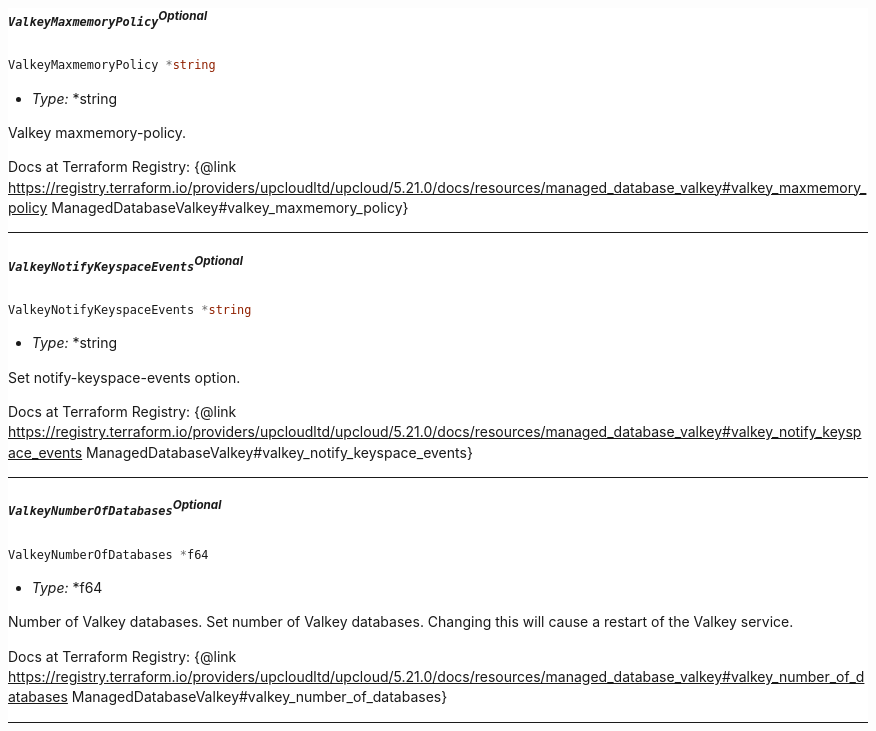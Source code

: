 
##### `ValkeyMaxmemoryPolicy`<sup>Optional</sup> <a name="ValkeyMaxmemoryPolicy" id="@cdktf/provider-upcloud.managedDatabaseValkey.ManagedDatabaseValkeyProperties.property.valkeyMaxmemoryPolicy"></a>

```go
ValkeyMaxmemoryPolicy *string
```

- *Type:* *string

Valkey maxmemory-policy.

Docs at Terraform Registry: {@link https://registry.terraform.io/providers/upcloudltd/upcloud/5.21.0/docs/resources/managed_database_valkey#valkey_maxmemory_policy ManagedDatabaseValkey#valkey_maxmemory_policy}

---

##### `ValkeyNotifyKeyspaceEvents`<sup>Optional</sup> <a name="ValkeyNotifyKeyspaceEvents" id="@cdktf/provider-upcloud.managedDatabaseValkey.ManagedDatabaseValkeyProperties.property.valkeyNotifyKeyspaceEvents"></a>

```go
ValkeyNotifyKeyspaceEvents *string
```

- *Type:* *string

Set notify-keyspace-events option.

Docs at Terraform Registry: {@link https://registry.terraform.io/providers/upcloudltd/upcloud/5.21.0/docs/resources/managed_database_valkey#valkey_notify_keyspace_events ManagedDatabaseValkey#valkey_notify_keyspace_events}

---

##### `ValkeyNumberOfDatabases`<sup>Optional</sup> <a name="ValkeyNumberOfDatabases" id="@cdktf/provider-upcloud.managedDatabaseValkey.ManagedDatabaseValkeyProperties.property.valkeyNumberOfDatabases"></a>

```go
ValkeyNumberOfDatabases *f64
```

- *Type:* *f64

Number of Valkey databases. Set number of Valkey databases. Changing this will cause a restart of the Valkey service.

Docs at Terraform Registry: {@link https://registry.terraform.io/providers/upcloudltd/upcloud/5.21.0/docs/resources/managed_database_valkey#valkey_number_of_databases ManagedDatabaseValkey#valkey_number_of_databases}

---
